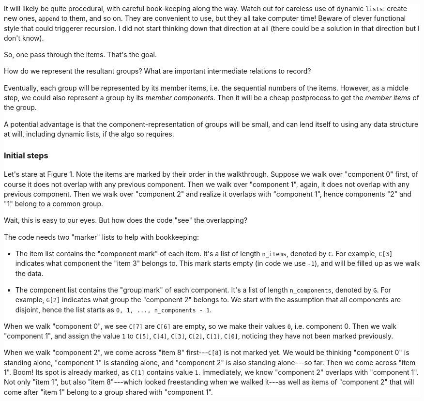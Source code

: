 
It will likely be quite procedural, with careful book-keeping along the way.
Watch out for careless use of dynamic `lists`: create new ones, `append` to them, and so on.
They are convenient to use, but they all take computer time!
Beware of clever functional style that could triggerer recursion.
I did not start thinking down that direction at all
(there could be a solution in that direction but I don't know).


So, one pass through the items. That's the goal.


How do we represent the resultant groups? What are important intermediate relations to record?


Eventually, each group will be represented by its member items, i.e. the sequential numbers of the items.
However, as a middle step, we could also represent a group by its *member components*.
Then it will be a cheap postprocess to get the *member items* of the group.


A potential advantage is that the component-representation of groups will be small,
and can lend itself to using any data structure at will, including dynamic lists, if the algo so requires.


### Initial steps

Let's stare at Figure 1. Note the items are marked by their order in the walkthrough. Suppose we walk over "component 0" first,
of course it does not overlap with any previous component.
Then we walk over "component 1", again, it does not overlap with any previous component.
Then we walk over "component 2" and realize it overlaps with "component 1", hence
components "2" and "1" belong to a common group.

Wait, this is easy to our eyes. But how does the code "see" the overlapping?

The code needs two "marker" lists to help with bookkeeping:

- The item list contains the "component mark" of each item. It's a list of length `n_items`, denoted by `C`. For example, `C[3]` indicates what component the "item 3" belongs to. This mark starts empty (in code we use `-1`), and will be filled up as we walk the data.

- The component list contains the "group mark" of each component. It's a list of length `n_components`, denoted by `G`. For example, `G[2]` indicates what group the "component 2" belongs to. We start with the assumption that all components are disjoint, hence the list starts as `0, 1, ..., n_components - 1`.


When we walk "component 0", we see `C[7]` are `C[6]` are empty, so we make their values `0`, i.e. component 0. Then we walk "component 1", and assign the value `1` to `C[5]`, `C[4]`, `C[3]`, `C[2]`, `C[1]`, `C[0]`, noticing they have not been marked previously. 


When we walk "component 2", we come across "item 8" first---`C[8]` is not marked yet.
We would be thinking "component 0" is standing alone, "component 1" is standing alone,
and "component 2" is also standing alone---so far.
Then we come across "item 1". Boom! Its spot is already marked, as `C[1]` contains value `1`.
Immediately, we know "component 2" overlaps with "component 1".
Not only "item 1", but also "item 8"---which looked freestanding when we walked it---as well as items
of "component 2" that will come after "item 1" belong to a group shared with "component 1".
